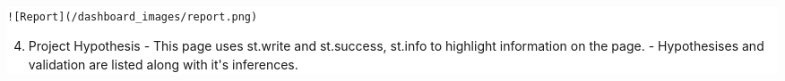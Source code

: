     ![Report](/dashboard_images/report.png)

  4. Project Hypothesis
    - This page uses st.write and st.success, st.info to highlight information on the page.
    - Hypothesises and validation are listed along with it's inferences.